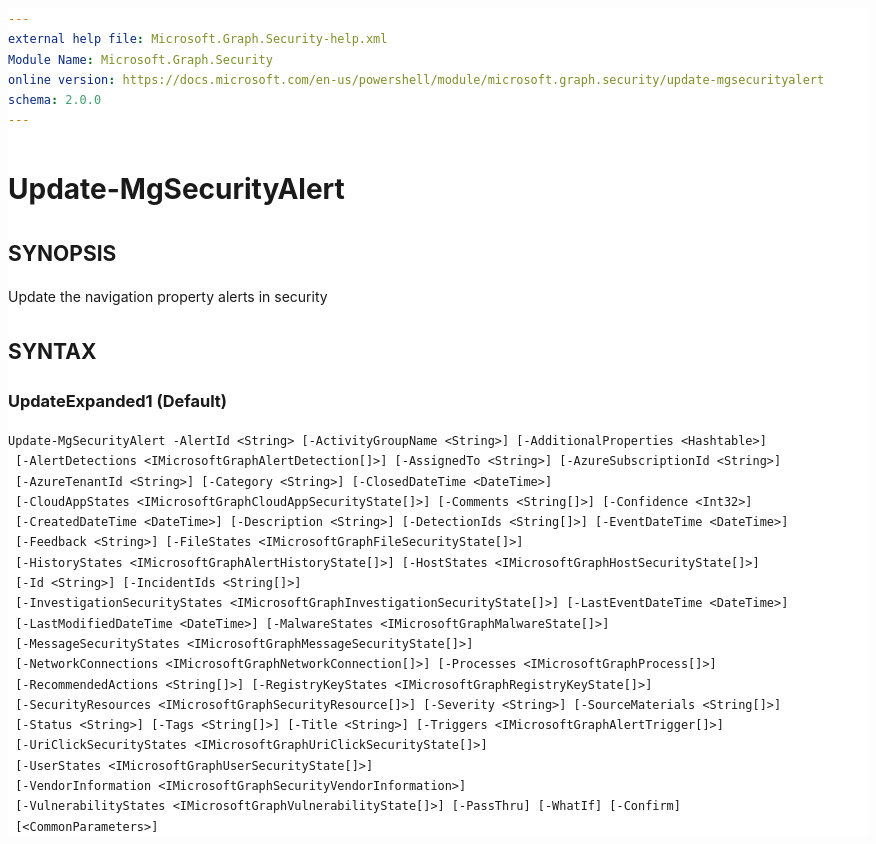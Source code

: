 ```yaml
---
external help file: Microsoft.Graph.Security-help.xml
Module Name: Microsoft.Graph.Security
online version: https://docs.microsoft.com/en-us/powershell/module/microsoft.graph.security/update-mgsecurityalert
schema: 2.0.0
---
```


# Update-MgSecurityAlert

## SYNOPSIS
Update the navigation property alerts in security

## SYNTAX

### UpdateExpanded1 (Default)
```
Update-MgSecurityAlert -AlertId <String> [-ActivityGroupName <String>] [-AdditionalProperties <Hashtable>]
 [-AlertDetections <IMicrosoftGraphAlertDetection[]>] [-AssignedTo <String>] [-AzureSubscriptionId <String>]
 [-AzureTenantId <String>] [-Category <String>] [-ClosedDateTime <DateTime>]
 [-CloudAppStates <IMicrosoftGraphCloudAppSecurityState[]>] [-Comments <String[]>] [-Confidence <Int32>]
 [-CreatedDateTime <DateTime>] [-Description <String>] [-DetectionIds <String[]>] [-EventDateTime <DateTime>]
 [-Feedback <String>] [-FileStates <IMicrosoftGraphFileSecurityState[]>]
 [-HistoryStates <IMicrosoftGraphAlertHistoryState[]>] [-HostStates <IMicrosoftGraphHostSecurityState[]>]
 [-Id <String>] [-IncidentIds <String[]>]
 [-InvestigationSecurityStates <IMicrosoftGraphInvestigationSecurityState[]>] [-LastEventDateTime <DateTime>]
 [-LastModifiedDateTime <DateTime>] [-MalwareStates <IMicrosoftGraphMalwareState[]>]
 [-MessageSecurityStates <IMicrosoftGraphMessageSecurityState[]>]
 [-NetworkConnections <IMicrosoftGraphNetworkConnection[]>] [-Processes <IMicrosoftGraphProcess[]>]
 [-RecommendedActions <String[]>] [-RegistryKeyStates <IMicrosoftGraphRegistryKeyState[]>]
 [-SecurityResources <IMicrosoftGraphSecurityResource[]>] [-Severity <String>] [-SourceMaterials <String[]>]
 [-Status <String>] [-Tags <String[]>] [-Title <String>] [-Triggers <IMicrosoftGraphAlertTrigger[]>]
 [-UriClickSecurityStates <IMicrosoftGraphUriClickSecurityState[]>]
 [-UserStates <IMicrosoftGraphUserSecurityState[]>]
 [-VendorInformation <IMicrosoftGraphSecurityVendorInformation>]
 [-VulnerabilityStates <IMicrosoftGraphVulnerabilityState[]>] [-PassThru] [-WhatIf] [-Confirm]
 [<CommonParameters>]
```
